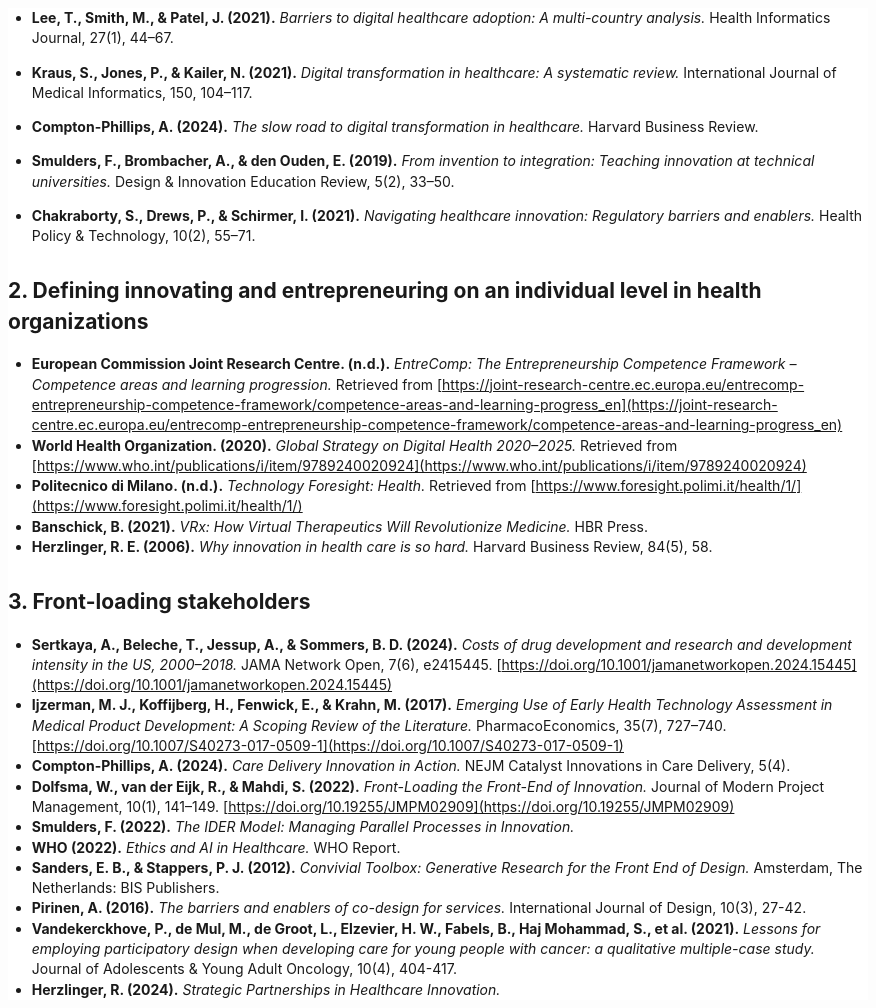 - <span id="lee"></span> **Lee, T., Smith, M., & Patel, J. (2021).** *Barriers to digital healthcare adoption: A multi-country analysis.* Health Informatics Journal, 27(1), 44–67.

- <span id="kraus"></span> **Kraus, S., Jones, P., & Kailer, N. (2021).** *Digital transformation in healthcare: A systematic review.* International Journal of Medical Informatics, 150, 104–117.

- <span id="compton"></span> **Compton-Phillips, A. (2024).** *The slow road to digital transformation in healthcare.* Harvard Business Review.

- <span id="smulders"></span> **Smulders, F., Brombacher, A., & den Ouden, E. (2019).** *From invention to integration: Teaching innovation at technical universities.* Design & Innovation Education Review, 5(2), 33–50.

- <span id="chakraborty"></span> **Chakraborty, S., Drews, P., & Schirmer, I. (2021).** *Navigating healthcare innovation: Regulatory barriers and enablers.* Health Policy & Technology, 10(2), 55–71.


## 2. Defining innovating and entrepreneuring on an individual level in health organizations

- <span id="entrecomp"></span> **European Commission Joint Research Centre. (n.d.).** *EntreComp: The Entrepreneurship Competence Framework – Competence areas and learning progression.* Retrieved from [https://joint-research-centre.ec.europa.eu/entrecomp-entrepreneurship-competence-framework/competence-areas-and-learning-progress_en](https://joint-research-centre.ec.europa.eu/entrecomp-entrepreneurship-competence-framework/competence-areas-and-learning-progress_en)
- <span id="who2020"></span> **World Health Organization. (2020).** *Global Strategy on Digital Health 2020–2025.* Retrieved from [https://www.who.int/publications/i/item/9789240020924](https://www.who.int/publications/i/item/9789240020924)
- <span id="polimi"></span> **Politecnico di Milano. (n.d.).** *Technology Foresight: Health.* Retrieved from [https://www.foresight.polimi.it/health/1/](https://www.foresight.polimi.it/health/1/)
- <span id="banschick2021"></span> **Banschick, B. (2021).** *VRx: How Virtual Therapeutics Will Revolutionize Medicine.* HBR Press.
- <span id="herzlinger"></span> **Herzlinger, R. E. (2006).** *Why innovation in health care is so hard.* Harvard Business Review, 84(5), 58.


## 3. Front-loading stakeholders

- <span id="sertkaya2024"></span> **Sertkaya, A., Beleche, T., Jessup, A., & Sommers, B. D. (2024).** *Costs of drug development and research and development intensity in the US, 2000–2018.* JAMA Network Open, 7(6), e2415445. [https://doi.org/10.1001/jamanetworkopen.2024.15445](https://doi.org/10.1001/jamanetworkopen.2024.15445)
- <span id="ijzerman2017"></span> **Ijzerman, M. J., Koffijberg, H., Fenwick, E., & Krahn, M. (2017).** *Emerging Use of Early Health Technology Assessment in Medical Product Development: A Scoping Review of the Literature.* PharmacoEconomics, 35(7), 727–740. [https://doi.org/10.1007/S40273-017-0509-1](https://doi.org/10.1007/S40273-017-0509-1)
- <span id="comptonphillips2024"></span> **Compton-Phillips, A. (2024).** *Care Delivery Innovation in Action.* NEJM Catalyst Innovations in Care Delivery, 5(4). 
- <span id="dolfsma2022"></span> **Dolfsma, W., van der Eijk, R., & Mahdi, S. (2022).** *Front-Loading the Front-End of Innovation.* Journal of Modern Project Management, 10(1), 141–149. [https://doi.org/10.19255/JMPM02909](https://doi.org/10.19255/JMPM02909)
- <span id="smulders2022"></span> **Smulders, F. (2022).** *The IDER Model: Managing Parallel Processes in Innovation.*
- <span id="who2022"></span> **WHO (2022).** *Ethics and AI in Healthcare.* WHO Report.
- <span id="sanders2012"></span> **Sanders, E. B., & Stappers, P. J. (2012).** *Convivial Toolbox: Generative Research for the Front End of Design.* Amsterdam, The Netherlands: BIS Publishers.
- <span id="pirinen2016"></span> **Pirinen, A. (2016).** *The barriers and enablers of co-design for services.* International Journal of Design, 10(3), 27-42.
- <span id="vandekerckhove2021"></span> **Vandekerckhove, P., de Mul, M., de Groot, L., Elzevier, H. W., Fabels, B., Haj Mohammad, S., et al. (2021).** *Lessons for employing participatory design when developing care for young people with cancer: a qualitative multiple-case study.* Journal of Adolescents & Young Adult Oncology, 10(4), 404-417.
- <span id="herzlinger2024"></span> **Herzlinger, R. (2024).** *Strategic Partnerships in Healthcare Innovation.*